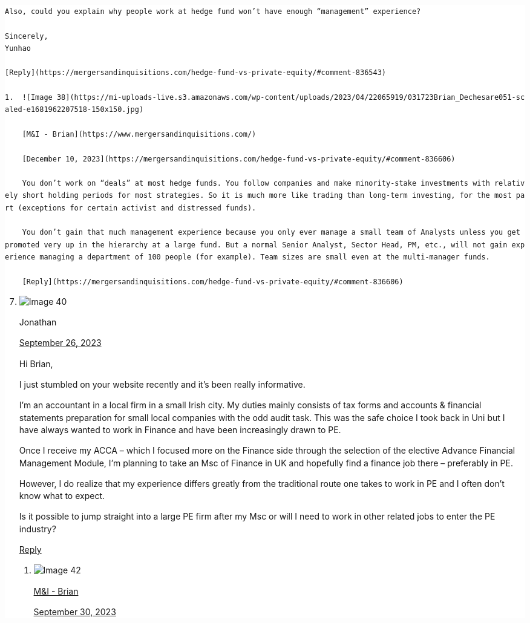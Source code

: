     Also, could you explain why people work at hedge fund won’t have enough “management” experience?
    
    Sincerely,  
    Yunhao
    
    [Reply](https://mergersandinquisitions.com/hedge-fund-vs-private-equity/#comment-836543)
    
    1.  ![Image 38](https://mi-uploads-live.s3.amazonaws.com/wp-content/uploads/2023/04/22065919/031723Brian_Dechesare051-scaled-e1681962207518-150x150.jpg)
        
        [M&I - Brian](https://www.mergersandinquisitions.com/)
        
        [December 10, 2023](https://mergersandinquisitions.com/hedge-fund-vs-private-equity/#comment-836606)
        
        You don’t work on “deals” at most hedge funds. You follow companies and make minority-stake investments with relatively short holding periods for most strategies. So it is much more like trading than long-term investing, for the most part (exceptions for certain activist and distressed funds).
        
        You don’t gain that much management experience because you only ever manage a small team of Analysts unless you get promoted very up in the hierarchy at a large fund. But a normal Senior Analyst, Sector Head, PM, etc., will not gain experience managing a department of 100 people (for example). Team sizes are small even at the multi-manager funds.
        
        [Reply](https://mergersandinquisitions.com/hedge-fund-vs-private-equity/#comment-836606)
        
7.  ![Image 40](https://secure.gravatar.com/avatar/15097b6a38e163246a71e9164fb76be7?s=32&d=mm&r=g)
    
    Jonathan
    
    [September 26, 2023](https://mergersandinquisitions.com/hedge-fund-vs-private-equity/#comment-829032)
    
    Hi Brian,
    
    I just stumbled on your website recently and it’s been really informative.
    
    I’m an accountant in a local firm in a small Irish city. My duties mainly consists of tax forms and accounts & financial statements preparation for small local companies with the odd audit task. This was the safe choice I took back in Uni but I have always wanted to work in Finance and have been increasingly drawn to PE.
    
    Once I receive my ACCA – which I focused more on the Finance side through the selection of the elective Advance Financial Management Module, I’m planning to take an Msc of Finance in UK and hopefully find a finance job there – preferably in PE.
    
    However, I do realize that my experience differs greatly from the traditional route one takes to work in PE and I often don’t know what to expect.
    
    Is it possible to jump straight into a large PE firm after my Msc or will I need to work in other related jobs to enter the PE industry?
    
    [Reply](https://mergersandinquisitions.com/hedge-fund-vs-private-equity/#comment-829032)
    
    1.  ![Image 42](https://mi-uploads-live.s3.amazonaws.com/wp-content/uploads/2023/04/22065919/031723Brian_Dechesare051-scaled-e1681962207518-150x150.jpg)
        
        [M&I - Brian](https://www.mergersandinquisitions.com/)
        
        [September 30, 2023](https://mergersandinquisitions.com/hedge-fund-vs-private-equity/#comment-829694)
        